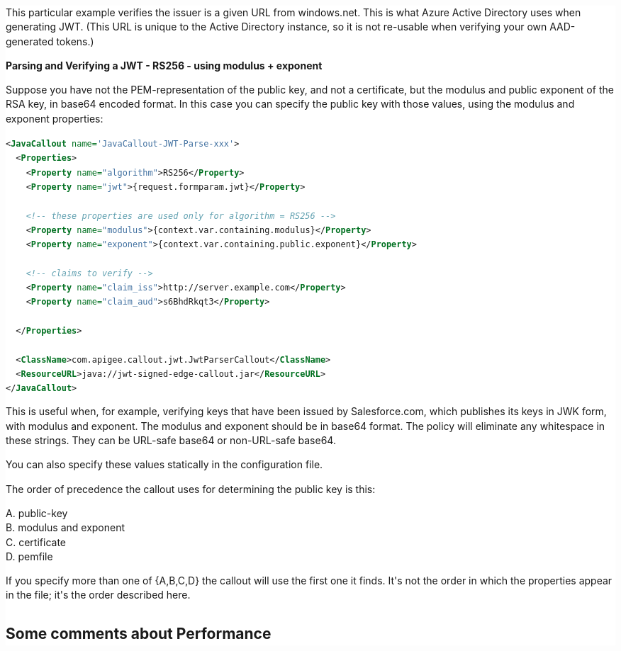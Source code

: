 This particular example verifies the issuer is a given URL from windows.net.  This is what Azure Active Directory uses when generating JWT. (This URL is unique to the Active Directory instance, so it is not re-usable when verifying your own AAD-generated tokens.) 



**Parsing and Verifying a JWT - RS256 - using modulus + exponent**

Suppose you have not the PEM-representation of the public key, and not a
certificate, but the modulus and public exponent of the RSA key, in
base64 encoded format. In this case you can specify the public key with
those values, using the modulus and exponent properties:


```xml
<JavaCallout name='JavaCallout-JWT-Parse-xxx'>
  <Properties>
    <Property name="algorithm">RS256</Property>
    <Property name="jwt">{request.formparam.jwt}</Property>

    <!-- these properties are used only for algorithm = RS256 -->
    <Property name="modulus">{context.var.containing.modulus}</Property>
    <Property name="exponent">{context.var.containing.public.exponent}</Property>

    <!-- claims to verify -->
    <Property name="claim_iss">http://server.example.com</Property>
    <Property name="claim_aud">s6BhdRkqt3</Property>

  </Properties>

  <ClassName>com.apigee.callout.jwt.JwtParserCallout</ClassName>
  <ResourceURL>java://jwt-signed-edge-callout.jar</ResourceURL>
</JavaCallout>
```

This is useful when, for example, verifying keys that have been issued
by Salesforce.com, which publishes its keys in JWK form, with modulus
and exponent.  The modulus and exponent should be in base64 format.
The policy will eliminate any whitespace in these strings. They can be
URL-safe base64 or non-URL-safe base64. 

You can also specify these values statically in the configuration file. 

The order of precedence the callout uses for determining the public key is this: 

A. public-key  
B. modulus and exponent   
C. certificate  
D. pemfile  

If you specify more than one of {A,B,C,D} the callout will use the first
one it finds. It's not the order in which the properties appear in the
file; it's the order described here. 


## Some comments about Performance
